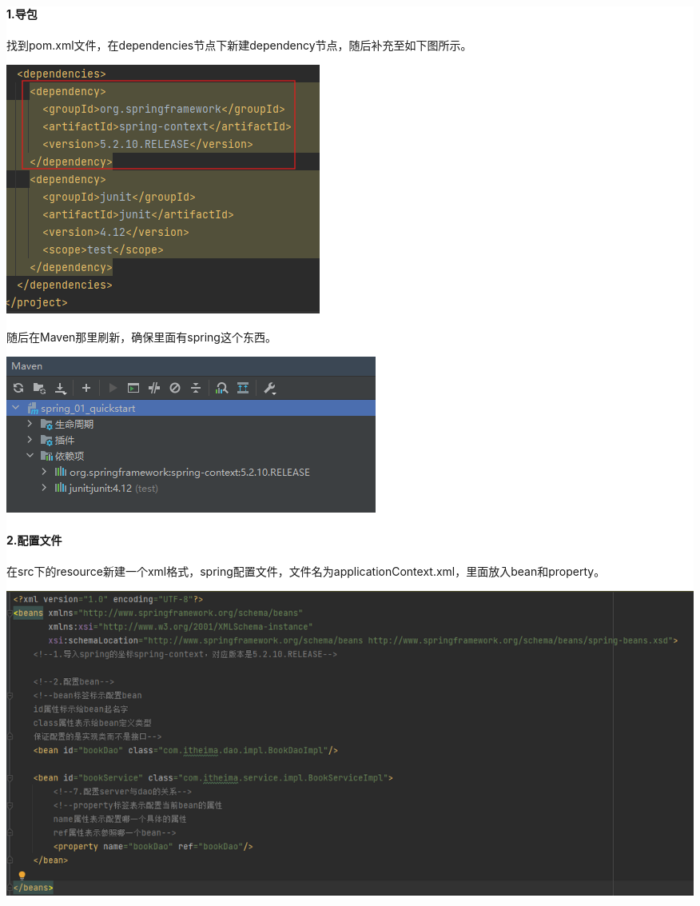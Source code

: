 #### 1.导包

找到pom.xml文件，在dependencies节点下新建dependency节点，随后补充至如下图所示。

![image-20241130161127524](./笔记用图/image-20241130161127524.png)

随后在Maven那里刷新，确保里面有spring这个东西。

![image-20241130161237565](./笔记用图/image-20241130161237565.png)

#### 2.配置文件

在src下的resource新建一个xml格式，spring配置文件，文件名为applicationContext.xml，里面放入bean和property。

![image-20241130162012186](./笔记用图/image-20241130162012186.png)
